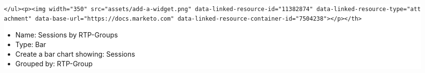     </ul><p><img width="350" src="assets/add-a-widget.png" data-linked-resource-id="11382874" data-linked-resource-type="attachment" data-base-url="https://docs.marketo.com" data-linked-resource-container-id="7504238"></p></th> 
   <th> 
    <ul> 
     <li>Name: Sessions by RTP-Groups</li> 
     <li>Type: Bar<br></li> 
     <li>Create a bar chart showing:&nbsp;Sessions</li> 
     <li>Grouped by:&nbsp;RTP-Group</li> 